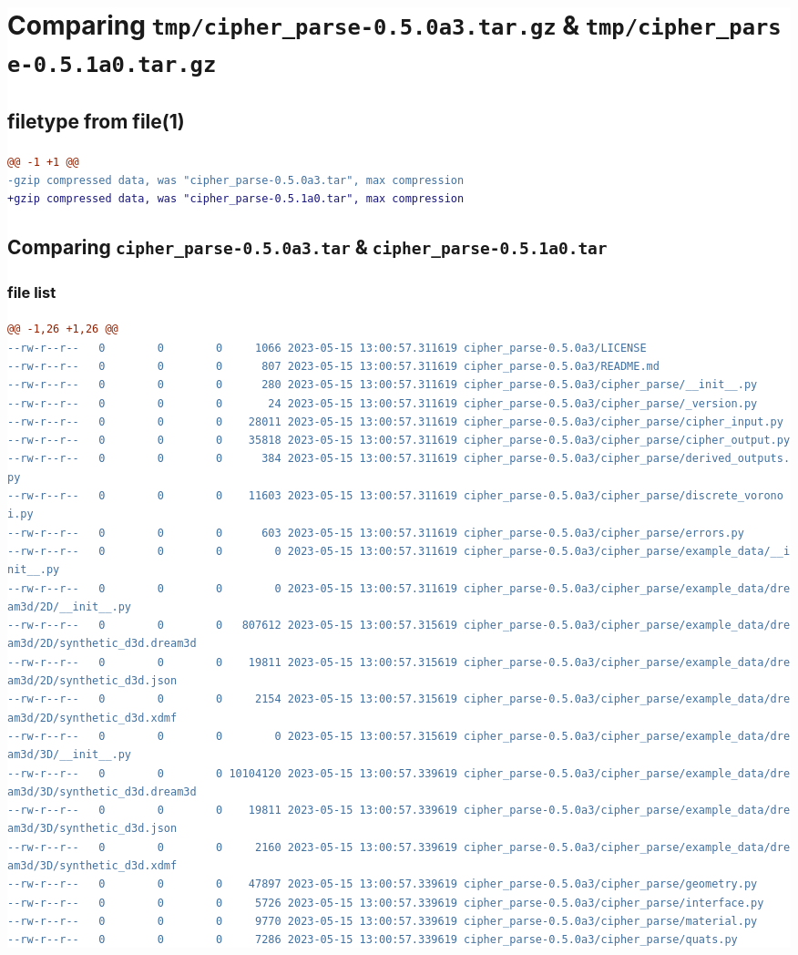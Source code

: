 # Comparing `tmp/cipher_parse-0.5.0a3.tar.gz` & `tmp/cipher_parse-0.5.1a0.tar.gz`

## filetype from file(1)

```diff
@@ -1 +1 @@
-gzip compressed data, was "cipher_parse-0.5.0a3.tar", max compression
+gzip compressed data, was "cipher_parse-0.5.1a0.tar", max compression
```

## Comparing `cipher_parse-0.5.0a3.tar` & `cipher_parse-0.5.1a0.tar`

### file list

```diff
@@ -1,26 +1,26 @@
--rw-r--r--   0        0        0     1066 2023-05-15 13:00:57.311619 cipher_parse-0.5.0a3/LICENSE
--rw-r--r--   0        0        0      807 2023-05-15 13:00:57.311619 cipher_parse-0.5.0a3/README.md
--rw-r--r--   0        0        0      280 2023-05-15 13:00:57.311619 cipher_parse-0.5.0a3/cipher_parse/__init__.py
--rw-r--r--   0        0        0       24 2023-05-15 13:00:57.311619 cipher_parse-0.5.0a3/cipher_parse/_version.py
--rw-r--r--   0        0        0    28011 2023-05-15 13:00:57.311619 cipher_parse-0.5.0a3/cipher_parse/cipher_input.py
--rw-r--r--   0        0        0    35818 2023-05-15 13:00:57.311619 cipher_parse-0.5.0a3/cipher_parse/cipher_output.py
--rw-r--r--   0        0        0      384 2023-05-15 13:00:57.311619 cipher_parse-0.5.0a3/cipher_parse/derived_outputs.py
--rw-r--r--   0        0        0    11603 2023-05-15 13:00:57.311619 cipher_parse-0.5.0a3/cipher_parse/discrete_voronoi.py
--rw-r--r--   0        0        0      603 2023-05-15 13:00:57.311619 cipher_parse-0.5.0a3/cipher_parse/errors.py
--rw-r--r--   0        0        0        0 2023-05-15 13:00:57.311619 cipher_parse-0.5.0a3/cipher_parse/example_data/__init__.py
--rw-r--r--   0        0        0        0 2023-05-15 13:00:57.311619 cipher_parse-0.5.0a3/cipher_parse/example_data/dream3d/2D/__init__.py
--rw-r--r--   0        0        0   807612 2023-05-15 13:00:57.315619 cipher_parse-0.5.0a3/cipher_parse/example_data/dream3d/2D/synthetic_d3d.dream3d
--rw-r--r--   0        0        0    19811 2023-05-15 13:00:57.315619 cipher_parse-0.5.0a3/cipher_parse/example_data/dream3d/2D/synthetic_d3d.json
--rw-r--r--   0        0        0     2154 2023-05-15 13:00:57.315619 cipher_parse-0.5.0a3/cipher_parse/example_data/dream3d/2D/synthetic_d3d.xdmf
--rw-r--r--   0        0        0        0 2023-05-15 13:00:57.315619 cipher_parse-0.5.0a3/cipher_parse/example_data/dream3d/3D/__init__.py
--rw-r--r--   0        0        0 10104120 2023-05-15 13:00:57.339619 cipher_parse-0.5.0a3/cipher_parse/example_data/dream3d/3D/synthetic_d3d.dream3d
--rw-r--r--   0        0        0    19811 2023-05-15 13:00:57.339619 cipher_parse-0.5.0a3/cipher_parse/example_data/dream3d/3D/synthetic_d3d.json
--rw-r--r--   0        0        0     2160 2023-05-15 13:00:57.339619 cipher_parse-0.5.0a3/cipher_parse/example_data/dream3d/3D/synthetic_d3d.xdmf
--rw-r--r--   0        0        0    47897 2023-05-15 13:00:57.339619 cipher_parse-0.5.0a3/cipher_parse/geometry.py
--rw-r--r--   0        0        0     5726 2023-05-15 13:00:57.339619 cipher_parse-0.5.0a3/cipher_parse/interface.py
--rw-r--r--   0        0        0     9770 2023-05-15 13:00:57.339619 cipher_parse-0.5.0a3/cipher_parse/material.py
--rw-r--r--   0        0        0     7286 2023-05-15 13:00:57.339619 cipher_parse-0.5.0a3/cipher_parse/quats.py
```